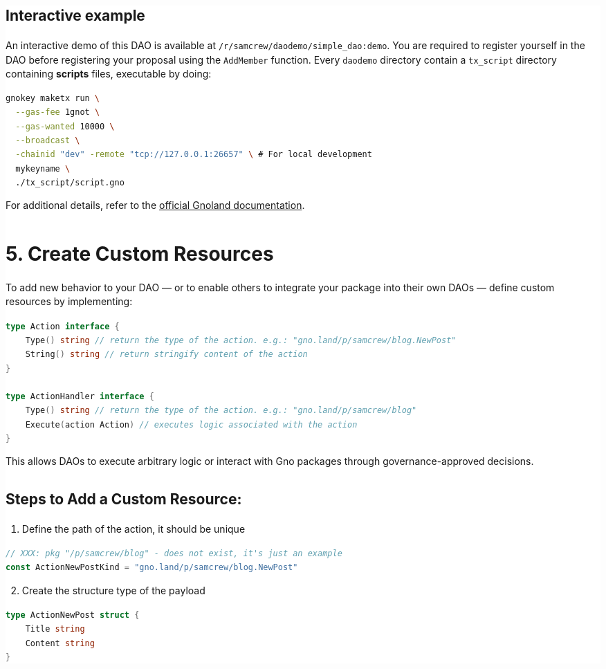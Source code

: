 ## Interactive example

An interactive demo of this DAO is available at `/r/samcrew/daodemo/simple_dao:demo`. You are required to register yourself in the DAO before registering your proposal using the `AddMember` function.
Every `daodemo` directory contain a `tx_script` directory containing **scripts** files, executable by doing:
```bash
gnokey maketx run \
  --gas-fee 1gnot \
  --gas-wanted 10000 \
  --broadcast \
  -chainid "dev" -remote "tcp://127.0.0.1:26657" \ # For local development
  mykeyname \
  ./tx_script/script.gno
```
For additional details, refer to the [official Gnoland documentation](https://docs.gno.land/users/interact-with-gnokey#run).

# 5. Create Custom Resources

To add new behavior to your DAO — or to enable others to integrate your package into their own DAOs — define custom resources by implementing:

```go
type Action interface {
	Type() string // return the type of the action. e.g.: "gno.land/p/samcrew/blog.NewPost"
	String() string // return stringify content of the action
}

type ActionHandler interface {
	Type() string // return the type of the action. e.g.: "gno.land/p/samcrew/blog"
	Execute(action Action) // executes logic associated with the action
}
```
This allows DAOs to execute arbitrary logic or interact with Gno packages through governance-approved decisions.

## Steps to Add a Custom Resource:
1. Define the path of the action, it should be unique 
```go
// XXX: pkg "/p/samcrew/blog" - does not exist, it's just an example
const ActionNewPostKind = "gno.land/p/samcrew/blog.NewPost"
```

2. Create the structure type of the payload
```go
type ActionNewPost struct {
	Title string
	Content string
}
```
